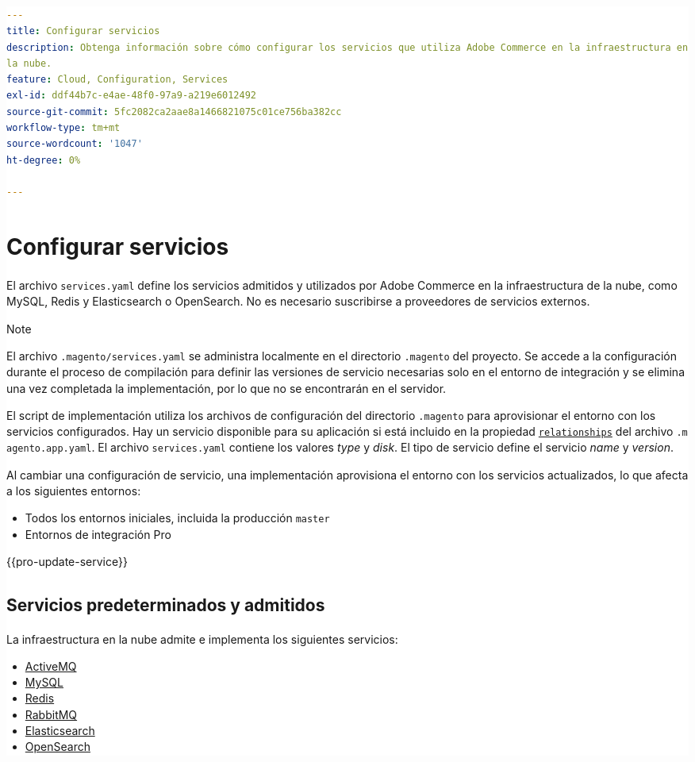 ```yaml
---
title: Configurar servicios
description: Obtenga información sobre cómo configurar los servicios que utiliza Adobe Commerce en la infraestructura en la nube.
feature: Cloud, Configuration, Services
exl-id: ddf44b7c-e4ae-48f0-97a9-a219e6012492
source-git-commit: 5fc2082ca2aae8a1466821075c01ce756ba382cc
workflow-type: tm+mt
source-wordcount: '1047'
ht-degree: 0%

---
```


# Configurar servicios

El archivo `services.yaml` define los servicios admitidos y utilizados por Adobe Commerce en la infraestructura de la nube, como MySQL, Redis y Elasticsearch o OpenSearch. No es necesario suscribirse a proveedores de servicios externos.

>[!NOTE]
>
>El archivo `.magento/services.yaml` se administra localmente en el directorio `.magento` del proyecto. Se accede a la configuración durante el proceso de compilación para definir las versiones de servicio necesarias solo en el entorno de integración y se elimina una vez completada la implementación, por lo que no se encontrarán en el servidor.


El script de implementación utiliza los archivos de configuración del directorio `.magento` para aprovisionar el entorno con los servicios configurados. Hay un servicio disponible para su aplicación si está incluido en la propiedad [`relationships`](../application/properties.md#relationships) del archivo `.magento.app.yaml`. El archivo `services.yaml` contiene los valores _type_ y _disk_. El tipo de servicio define el servicio _name_ y _version_.

Al cambiar una configuración de servicio, una implementación aprovisiona el entorno con los servicios actualizados, lo que afecta a los siguientes entornos:

- Todos los entornos iniciales, incluida la producción `master`
- Entornos de integración Pro

{{pro-update-service}}

## Servicios predeterminados y admitidos

La infraestructura en la nube admite e implementa los siguientes servicios:

- [ActiveMQ](activemq.md)
- [MySQL](mysql.md)
- [Redis](redis.md)
- [RabbitMQ](rabbitmq.md)
- [Elasticsearch](elasticsearch.md)
- [OpenSearch](opensearch.md)
